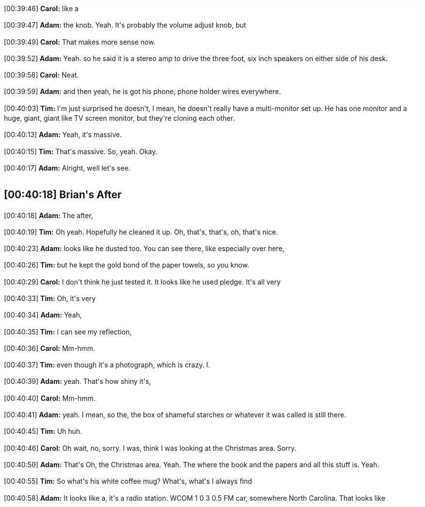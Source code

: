 [00:39:46] **Carol:** like a

[00:39:47] **Adam:** the knob. Yeah. It's probably the volume adjust knob, but

[00:39:49] **Carol:** That makes more sense now.

[00:39:52] **Adam:** Yeah. so he said it is a stereo amp to drive the three foot, six inch speakers on either side of his desk.

[00:39:58] **Carol:** Neat.

[00:39:59] **Adam:** and then yeah, he is got his phone, phone holder wires everywhere.

[00:40:03] **Tim:** I'm just surprised he doesn't, I mean, he doesn't really have a multi-monitor set up. He has one monitor and a huge, giant, giant like TV screen monitor, but they're cloning each other.

[00:40:13] **Adam:** Yeah, it's massive.

[00:40:15] **Tim:** That's massive. So, yeah. Okay.

[00:40:17] **Adam:** Alright, well let's see.

## [00:40:18] Brian's After

[00:40:18] **Adam:** The after,

[00:40:19] **Tim:** Oh yeah. Hopefully he cleaned it up. Oh, that's, that's, oh, that's nice.

[00:40:23] **Adam:** looks like he dusted too. You can see there, like especially over here,

[00:40:26] **Tim:** but he kept the gold bond of the paper towels, so you know.

[00:40:29] **Carol:** I don't think he just tested it. It looks like he used pledge. It's all very

[00:40:33] **Tim:** Oh, it's very

[00:40:34] **Adam:** Yeah,

[00:40:35] **Tim:** I can see my reflection,

[00:40:36] **Carol:** Mm-hmm.

[00:40:37] **Tim:** even though it's a photograph, which is crazy. I.

[00:40:39] **Adam:** yeah. That's how shiny it's,

[00:40:40] **Carol:** Mm-hmm.

[00:40:41] **Adam:** yeah. I mean, so the, the box of shameful starches or whatever it was called is still there.

[00:40:45] **Tim:** Uh huh.

[00:40:46] **Carol:** Oh wait, no, sorry. I was, think I was looking at the Christmas area. Sorry.

[00:40:50] **Adam:** That's Oh, the Christmas area. Yeah. The where the book and the papers and all this stuff is. Yeah.

[00:40:55] **Tim:** So what's his white coffee mug? What's, what's I always find

[00:40:58] **Adam:** It looks like a, it's a radio station. WCOM 1 0 3 0.5 FM car, somewhere North Carolina. That looks like


[working-code]: https://workingcode.dev/
[working-code-discord]: https://workingcode.dev/discord/
[working-code-patreon]: https://www.patreon.com/workingcodepod
[github]: https://github.com/WorkingCodePod/workingcode/blob/main/src/episodes/211-roast-my-desk-rate-my-cleanup.md